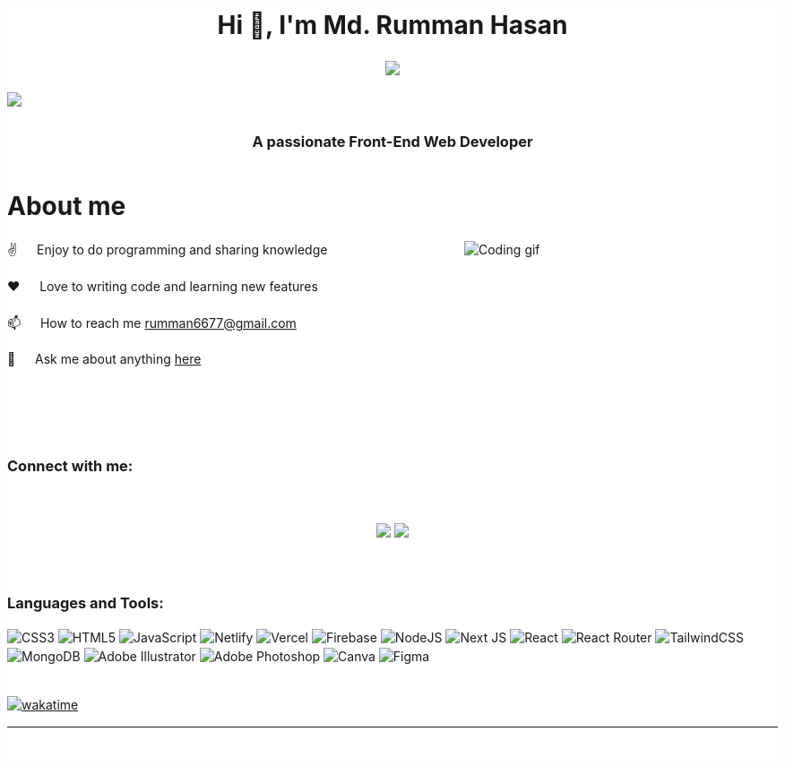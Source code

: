 <h1 align="center">Hi 👋, I'm Md. Rumman Hasan</h1>
<p align="center">
  <a href="https://github.com/coderkamrul0"><img src="https://readme-typing-svg.herokuapp.com/?lines=Self%20Taught%20Programmer;Front%20End%20Developer;1.5%2B%20years%20of%20coding%20experience;Always%20learning%20new%20things&center=true&width=380&height=45"></a>
</p>
<img src="https://raw.githubusercontent.com/AbtahiHasan/AbtahiHasan/main/banner.png" style="width:100%">

<h3 align="center">A passionate Front-End Web Developer</h3>





 # About me
 
<p>
 <img align="right" width="350" src="https://raw.githubusercontent.com/alsiam/alsiam/main/assets/programmer.gif" alt="Coding gif" />
  
 ✌️ &emsp; Enjoy to do programming and sharing knowledge <br/><br/>
 ❤️ &emsp; Love to writing code and learning new features<br/><br/>
 📫 &emsp; How to reach me rumman6677@gmail.com<br/><br/>
 💬 &emsp; Ask me about anything [here](https://github.com/rumman6677)

</p>

<br/>
<br/>
<br/>
  

<h3 align="left">Connect with me:</h3>

<br/>
<p align="center">
  <a  href="https://www.linkedin.com/in/rumman6677/"><img height="75" src="https://i.ibb.co/mSWzG5k/Linkedin.png"></a>
   <a href="https://www.facebook.com/rumman6677/"><img height="75" src="https://i.ibb.co/MkLPMvs/Facebook.png"></a>

</p>

<br/>

<h3 align="left">Languages and Tools:</h3>


![CSS3](https://img.shields.io/badge/css3-%231572B6.svg?style=for-the-badge&logo=css3&logoColor=white) ![HTML5](https://img.shields.io/badge/html5-%23E34F26.svg?style=for-the-badge&logo=html5&logoColor=white) ![JavaScript](https://img.shields.io/badge/javascript-%23323330.svg?style=for-the-badge&logo=javascript&logoColor=%23F7DF1E) ![Netlify](https://img.shields.io/badge/netlify-%23000000.svg?style=for-the-badge&logo=netlify&logoColor=#00C7B7) ![Vercel](https://img.shields.io/badge/vercel-%23000000.svg?style=for-the-badge&logo=vercel&logoColor=white) ![Firebase](https://img.shields.io/badge/firebase-%23039BE5.svg?style=for-the-badge&logo=firebase) ![NodeJS](https://img.shields.io/badge/node.js-6DA55F?style=for-the-badge&logo=node.js&logoColor=white) ![Next JS](https://img.shields.io/badge/Next-black?style=for-the-badge&logo=next.js&logoColor=white) ![React](https://img.shields.io/badge/react-%2320232a.svg?style=for-the-badge&logo=react&logoColor=%2361DAFB) ![React Router](https://img.shields.io/badge/React_Router-CA4245?style=for-the-badge&logo=react-router&logoColor=white) ![TailwindCSS](https://img.shields.io/badge/tailwindcss-%2338B2AC.svg?style=for-the-badge&logo=tailwind-css&logoColor=white) ![MongoDB](https://img.shields.io/badge/MongoDB-%234ea94b.svg?style=for-the-badge&logo=mongodb&logoColor=white) ![Adobe Illustrator](https://img.shields.io/badge/adobeillustrator-%23FF9A00.svg?style=for-the-badge&logo=adobeillustrator&logoColor=white) ![Adobe Photoshop](https://img.shields.io/badge/adobephotoshop-%2331A8FF.svg?style=for-the-badge&logo=adobephotoshop&logoColor=white) ![Canva](https://img.shields.io/badge/Canva-%2300C4CC.svg?style=for-the-badge&logo=Canva&logoColor=white) 	![Figma](https://img.shields.io/badge/figma-%23F24E1E.svg?style=for-the-badge&logo=figma&logoColor=white)
<br/>
<br/>


[![wakatime](https://wakatime.com/badge/user/018b0b89-860a-43f5-b1e6-c25f0af2b4d8.svg)](https://wakatime.com/@018b0b89-860a-43f5-b1e6-c25f0af2b4d8)

<hr/>
<br/>



